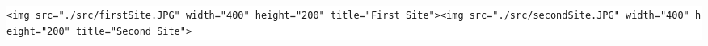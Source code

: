     <img src="./src/firstSite.JPG" width="400" height="200" title="First Site"><img src="./src/secondSite.JPG" width="400" height="200" title="Second Site">
</p>
